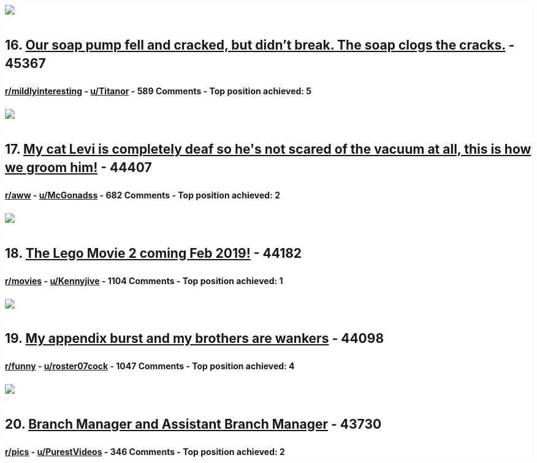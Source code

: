 <a href="https://i.redd.it/ovas2qbqi6z01.gif"><img src="https://a.thumbs.redditmedia.com/9YCFPC0bsuFxRCnnFW1ayFKCup_G0MlEimU9q383x00.jpg"></img></a>

## 16. [Our soap pump fell and cracked, but didn’t break. The soap clogs the cracks.](http://reddit.com/r/mildlyinteresting/comments/8l1q8k/our_soap_pump_fell_and_cracked_but_didnt_break/) - 45367
#### [r/mildlyinteresting](http://reddit.com/r/mildlyinteresting) - [u/Titanor](http://reddit.com/u/Titanor) - 589 Comments - Top position achieved: 5

<a href="https://i.redd.it/2jxoy7tta8z01.jpg"><img src="https://b.thumbs.redditmedia.com/b-is5dyLrjTZU6E3Fsjavqpv7X7t3xb8a4yNlKacpAU.jpg"></img></a>

## 17. [My cat Levi is completely deaf so he's not scared of the vacuum at all, this is how we groom him!](http://reddit.com/r/aww/comments/8kxalg/my_cat_levi_is_completely_deaf_so_hes_not_scared/) - 44407
#### [r/aww](http://reddit.com/r/aww) - [u/McGonadss](http://reddit.com/u/McGonadss) - 682 Comments - Top position achieved: 2

<a href="https://v.redd.it/8bqo56md64z01"><img src="https://b.thumbs.redditmedia.com/r_yjsQBOuDiS0xw8_3-mxOkDxWA9ypFVQ37QWpnF0kU.jpg"></img></a>

## 18. [The Lego Movie 2 coming Feb 2019!](http://reddit.com/r/movies/comments/8l1ids/the_lego_movie_2_coming_feb_2019/) - 44182
#### [r/movies](http://reddit.com/r/movies) - [u/Kennyjive](http://reddit.com/u/Kennyjive) - 1104 Comments - Top position achieved: 1

<a href="https://i.redd.it/z2972jsl58z01.jpg"><img src="https://b.thumbs.redditmedia.com/YIGfsi_aCHLyv_ELtfzVDgiFZIttyZbjnSkDuzl6bZU.jpg"></img></a>

## 19. [My appendix burst and my brothers are wankers](http://reddit.com/r/funny/comments/8l2i2e/my_appendix_burst_and_my_brothers_are_wankers/) - 44098
#### [r/funny](http://reddit.com/r/funny) - [u/roster07cock](http://reddit.com/u/roster07cock) - 1047 Comments - Top position achieved: 4

<a href="https://i.imgur.com/vNrPMAg.png"><img src="https://b.thumbs.redditmedia.com/PwhomeIj9uYHBrtu7c632d20oYwkvYKgvaDUkQxpiSE.jpg"></img></a>

## 20. [Branch Manager and Assistant Branch Manager](http://reddit.com/r/pics/comments/8kzlqn/branch_manager_and_assistant_branch_manager/) - 43730
#### [r/pics](http://reddit.com/r/pics) - [u/PurestVideos](http://reddit.com/u/PurestVideos) - 346 Comments - Top position achieved: 2
